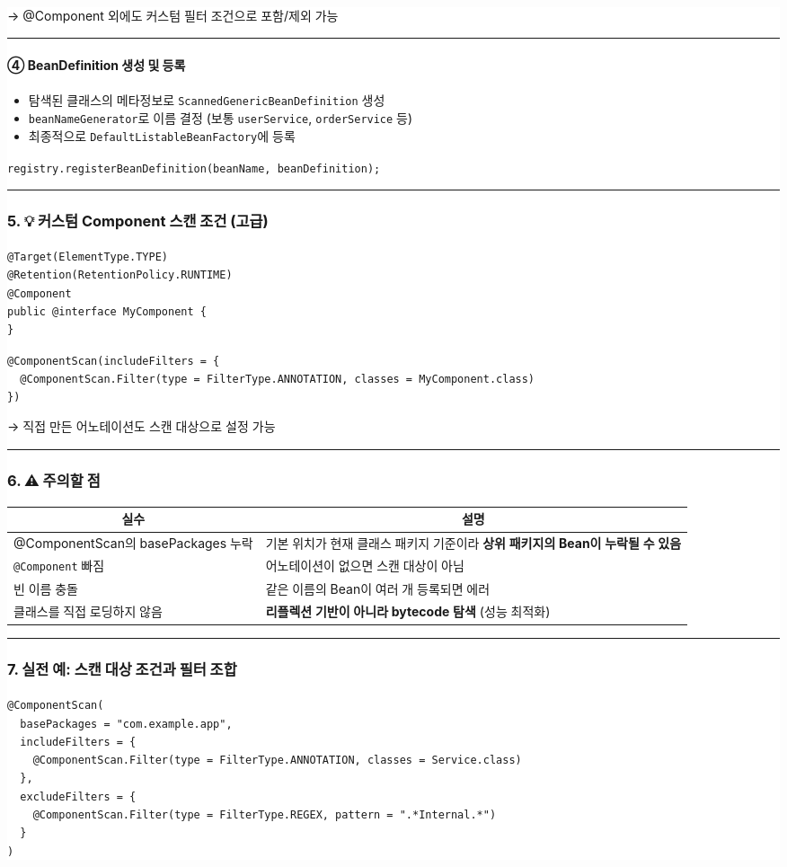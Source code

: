 → @Component 외에도 커스텀 필터 조건으로 포함/제외 가능

------

#### ④ BeanDefinition 생성 및 등록

- 탐색된 클래스의 메타정보로 `ScannedGenericBeanDefinition` 생성
- `beanNameGenerator`로 이름 결정 (보통 `userService`, `orderService` 등)
- 최종적으로 `DefaultListableBeanFactory`에 등록

```
registry.registerBeanDefinition(beanName, beanDefinition);
```

------

### 5. 💡 커스텀 Component 스캔 조건 (고급)

```
@Target(ElementType.TYPE)
@Retention(RetentionPolicy.RUNTIME)
@Component
public @interface MyComponent {
}
```

```
@ComponentScan(includeFilters = {
  @ComponentScan.Filter(type = FilterType.ANNOTATION, classes = MyComponent.class)
})
```

→ 직접 만든 어노테이션도 스캔 대상으로 설정 가능

------

### 6. ⚠️ 주의할 점

| 실수                               | 설명                                                         |
| ---------------------------------- | ------------------------------------------------------------ |
| @ComponentScan의 basePackages 누락 | 기본 위치가 현재 클래스 패키지 기준이라 **상위 패키지의 Bean이 누락될 수 있음** |
| `@Component` 빠짐                  | 어노테이션이 없으면 스캔 대상이 아님                         |
| 빈 이름 충돌                       | 같은 이름의 Bean이 여러 개 등록되면 에러                     |
| 클래스를 직접 로딩하지 않음        | **리플렉션 기반이 아니라 bytecode 탐색** (성능 최적화)       |

------

### 7. 실전 예: 스캔 대상 조건과 필터 조합

```
@ComponentScan(
  basePackages = "com.example.app",
  includeFilters = {
    @ComponentScan.Filter(type = FilterType.ANNOTATION, classes = Service.class)
  },
  excludeFilters = {
    @ComponentScan.Filter(type = FilterType.REGEX, pattern = ".*Internal.*")
  }
)
```
